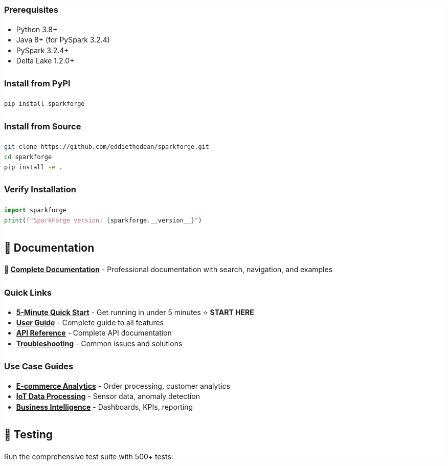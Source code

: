 ### Prerequisites
- Python 3.8+
- Java 8+ (for PySpark 3.2.4)
- PySpark 3.2.4+
- Delta Lake 1.2.0+

### Install from PyPI
```bash
pip install sparkforge
```

### Install from Source
```bash
git clone https://github.com/eddiethedean/sparkforge.git
cd sparkforge
pip install -e .
```

### Verify Installation
```python
import sparkforge
print(f"SparkForge version: {sparkforge.__version__}")
```

## 📖 Documentation

**📖 [Complete Documentation](https://sparkforge.readthedocs.io/)** - Professional documentation with search, navigation, and examples

### Quick Links
- **[5-Minute Quick Start](https://sparkforge.readthedocs.io/en/latest/quick_start_5_min.html)** - Get running in under 5 minutes ⭐ **START HERE**
- **[User Guide](https://sparkforge.readthedocs.io/en/latest/user_guide.html)** - Complete guide to all features
- **[API Reference](https://sparkforge.readthedocs.io/en/latest/api_reference.html)** - Complete API documentation
- **[Troubleshooting](https://sparkforge.readthedocs.io/en/latest/troubleshooting.html)** - Common issues and solutions

### Use Case Guides
- **[E-commerce Analytics](https://sparkforge.readthedocs.io/en/latest/usecase_ecommerce.html)** - Order processing, customer analytics
- **[IoT Data Processing](https://sparkforge.readthedocs.io/en/latest/usecase_iot.html)** - Sensor data, anomaly detection
- **[Business Intelligence](https://sparkforge.readthedocs.io/en/latest/usecase_bi.html)** - Dashboards, KPIs, reporting

## 🧪 Testing

Run the comprehensive test suite with 500+ tests:
